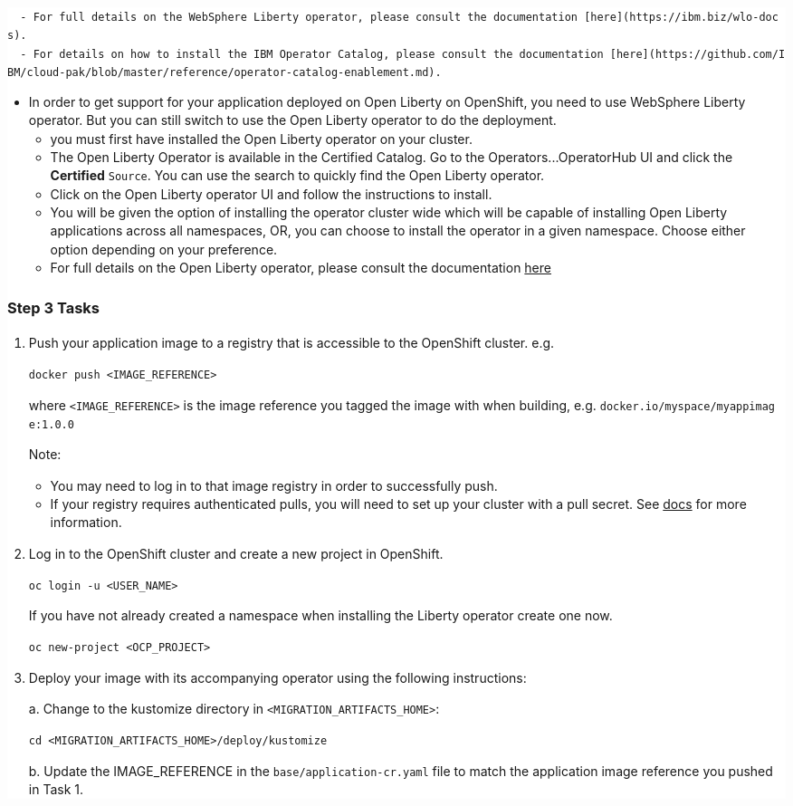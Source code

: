       - For full details on the WebSphere Liberty operator, please consult the documentation [here](https://ibm.biz/wlo-docs).
      - For details on how to install the IBM Operator Catalog, please consult the documentation [here](https://github.com/IBM/cloud-pak/blob/master/reference/operator-catalog-enablement.md).
   - In order to get support for your application deployed on Open Liberty on OpenShift, you need to use WebSphere Liberty operator.  But you can still switch to use the Open Liberty operator to do the deployment.
      - you must first have installed the Open Liberty operator on your cluster.
      - The Open Liberty Operator is available in the Certified Catalog. Go to the Operators...OperatorHub UI and click the **Certified** `Source`. You can use the search to quickly find the Open Liberty operator.
      - Click on the Open Liberty operator UI and follow the instructions to install.
      - You will be given the option of installing the operator cluster wide which will be capable of installing Open Liberty applications across all namespaces, OR, you can choose to install the operator in a given namespace. Choose either option depending on your preference.
      - For full details on the Open Liberty operator, please consult the documentation [here](https://github.com/OpenLiberty/open-liberty-operator/tree/main/doc)

### Step 3 Tasks
1. Push your application image to a registry that is accessible to the OpenShift cluster. e.g.
    ```
    docker push <IMAGE_REFERENCE>
    ```
   where `<IMAGE_REFERENCE>` is the image reference you tagged the image with when building, e.g. `docker.io/myspace/myappimage:1.0.0`

   Note:
   - You may need to log in to that image registry in order to successfully push.
   - If your registry requires authenticated pulls, you will need to set up your cluster with a pull secret. See [docs](https://docs.openshift.com/container-platform/4.6/openshift_images/managing_images/using-image-pull-secrets.html) for more information.


2. Log in to the OpenShift cluster and create a new project in OpenShift.

    ```
    oc login -u <USER_NAME>
    ```

   If you have not already created a namespace when installing the Liberty operator create one now.
    ```
    oc new-project <OCP_PROJECT>
    ```

3. Deploy your image with its accompanying operator using the following instructions:

   a. Change to the kustomize directory in `<MIGRATION_ARTIFACTS_HOME>`:

    ```
    cd <MIGRATION_ARTIFACTS_HOME>/deploy/kustomize
    ```

   b. Update the IMAGE_REFERENCE in the `base/application-cr.yaml` file to match the application image reference you pushed in Task 1.
   